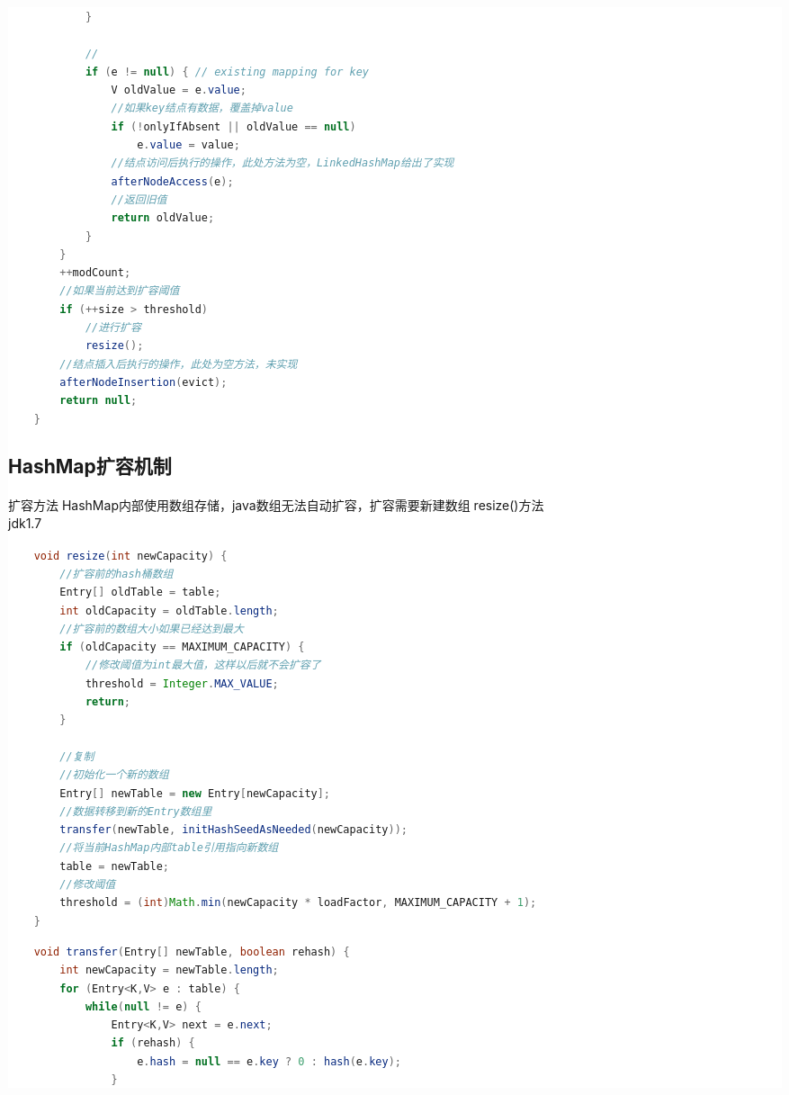 ```java
            }
            
            //
            if (e != null) { // existing mapping for key
                V oldValue = e.value;
                //如果key结点有数据，覆盖掉value
                if (!onlyIfAbsent || oldValue == null)
                    e.value = value;
                //结点访问后执行的操作，此处方法为空，LinkedHashMap给出了实现
                afterNodeAccess(e);
                //返回旧值
                return oldValue;
            }
        }
        ++modCount;
        //如果当前达到扩容阈值
        if (++size > threshold)
            //进行扩容
            resize();
        //结点插入后执行的操作，此处为空方法，未实现
        afterNodeInsertion(evict);
        return null;
    }
```

## HashMap扩容机制

扩容方法
HashMap内部使用数组存储，java数组无法自动扩容，扩容需要新建数组
resize()方法  
jdk1.7
```java
    void resize(int newCapacity) {
        //扩容前的hash桶数组
        Entry[] oldTable = table;
        int oldCapacity = oldTable.length;
        //扩容前的数组大小如果已经达到最大
        if (oldCapacity == MAXIMUM_CAPACITY) {
            //修改阈值为int最大值，这样以后就不会扩容了
            threshold = Integer.MAX_VALUE;
            return;
        }

        //复制
        //初始化一个新的数组
        Entry[] newTable = new Entry[newCapacity];
        //数据转移到新的Entry数组里
        transfer(newTable, initHashSeedAsNeeded(newCapacity));
        //将当前HashMap内部table引用指向新数组
        table = newTable;
        //修改阈值
        threshold = (int)Math.min(newCapacity * loadFactor, MAXIMUM_CAPACITY + 1);
    }
```
```java
    void transfer(Entry[] newTable, boolean rehash) {
        int newCapacity = newTable.length;
        for (Entry<K,V> e : table) {
            while(null != e) {
                Entry<K,V> next = e.next;
                if (rehash) {
                    e.hash = null == e.key ? 0 : hash(e.key);
                }
```